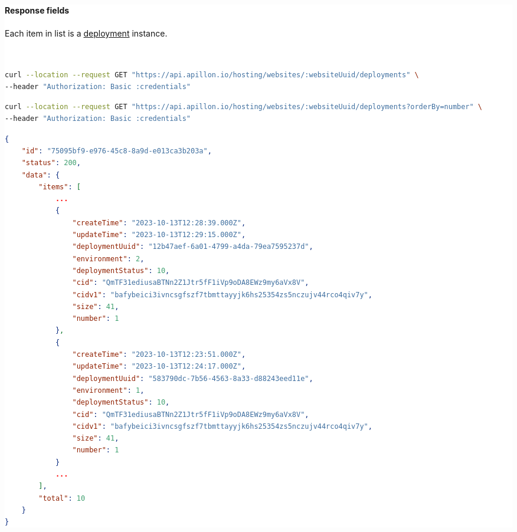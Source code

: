 #### Response fields

Each item in list is a [deployment](#deployment-fields) instance.

  </div>
  <div class="split_side">
    <br>
      <CodeGroup>
      <CodeGroupItem title="cURL basic" active>

```sh
curl --location --request GET "https://api.apillon.io/hosting/websites/:websiteUuid/deployments" \
--header "Authorization: Basic :credentials"
```

  </CodeGroupItem>
  <CodeGroupItem title="cURL with params" active>

```sh
curl --location --request GET "https://api.apillon.io/hosting/websites/:websiteUuid/deployments?orderBy=number" \
--header "Authorization: Basic :credentials"
```

  </CodeGroupItem>
  </CodeGroup>
  <CodeGroup>
  <CodeGroupItem title="Response">

```json
{
    "id": "75095bf9-e976-45c8-8a9d-e013ca3b203a",
    "status": 200,
    "data": {
        "items": [
            ...
            {
                "createTime": "2023-10-13T12:28:39.000Z",
                "updateTime": "2023-10-13T12:29:15.000Z",
                "deploymentUuid": "12b47aef-6a01-4799-a4da-79ea7595237d",
                "environment": 2,
                "deploymentStatus": 10,
                "cid": "QmTF31ediusaBTNn2Z1Jtr5fF1iVp9oDA8EWz9my6aVx8V",
                "cidv1": "bafybeici3ivncsgfszf7tbmttayyjk6hs25354zs5nczujv44rco4qiv7y",
                "size": 41,
                "number": 1
            },
            {
                "createTime": "2023-10-13T12:23:51.000Z",
                "updateTime": "2023-10-13T12:24:17.000Z",
                "deploymentUuid": "583790dc-7b56-4563-8a33-d88243eed11e",
                "environment": 1,
                "deploymentStatus": 10,
                "cid": "QmTF31ediusaBTNn2Z1Jtr5fF1iVp9oDA8EWz9my6aVx8V",
                "cidv1": "bafybeici3ivncsgfszf7tbmttayyjk6hs25354zs5nczujv44rco4qiv7y",
                "size": 41,
                "number": 1
            }
            ...
        ],
        "total": 10
    }
}
```

